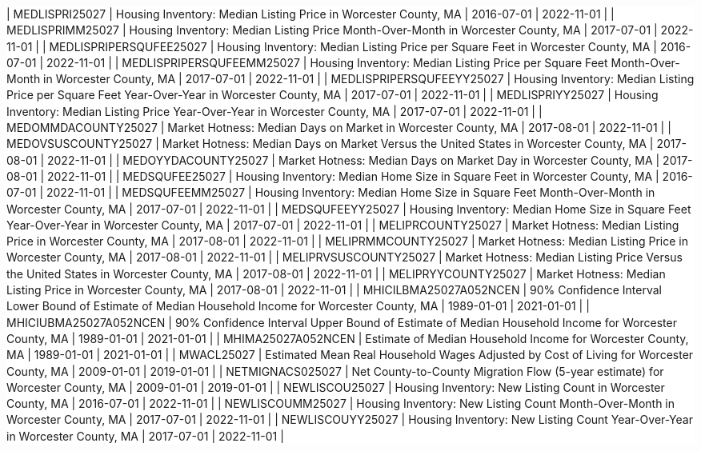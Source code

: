 | MEDLISPRI25027            | Housing Inventory: Median Listing Price in Worcester County, MA                                                                                                               | 2016-07-01          | 2022-11-01        |
| MEDLISPRIMM25027          | Housing Inventory: Median Listing Price Month-Over-Month in Worcester County, MA                                                                                              | 2017-07-01          | 2022-11-01        |
| MEDLISPRIPERSQUFEE25027   | Housing Inventory: Median Listing Price per Square Feet in Worcester County, MA                                                                                               | 2016-07-01          | 2022-11-01        |
| MEDLISPRIPERSQUFEEMM25027 | Housing Inventory: Median Listing Price per Square Feet Month-Over-Month in Worcester County, MA                                                                              | 2017-07-01          | 2022-11-01        |
| MEDLISPRIPERSQUFEEYY25027 | Housing Inventory: Median Listing Price per Square Feet Year-Over-Year in Worcester County, MA                                                                                | 2017-07-01          | 2022-11-01        |
| MEDLISPRIYY25027          | Housing Inventory: Median Listing Price Year-Over-Year in Worcester County, MA                                                                                                | 2017-07-01          | 2022-11-01        |
| MEDOMMDACOUNTY25027       | Market Hotness: Median Days on Market in Worcester County, MA                                                                                                                 | 2017-08-01          | 2022-11-01        |
| MEDOVSUSCOUNTY25027       | Market Hotness: Median Days on Market Versus the United States in Worcester County, MA                                                                                        | 2017-08-01          | 2022-11-01        |
| MEDOYYDACOUNTY25027       | Market Hotness: Median Days on Market Day in Worcester County, MA                                                                                                             | 2017-08-01          | 2022-11-01        |
| MEDSQUFEE25027            | Housing Inventory: Median Home Size in Square Feet in Worcester County, MA                                                                                                    | 2016-07-01          | 2022-11-01        |
| MEDSQUFEEMM25027          | Housing Inventory: Median Home Size in Square Feet Month-Over-Month in Worcester County, MA                                                                                   | 2017-07-01          | 2022-11-01        |
| MEDSQUFEEYY25027          | Housing Inventory: Median Home Size in Square Feet Year-Over-Year in Worcester County, MA                                                                                     | 2017-07-01          | 2022-11-01        |
| MELIPRCOUNTY25027         | Market Hotness: Median Listing Price in Worcester County, MA                                                                                                                  | 2017-08-01          | 2022-11-01        |
| MELIPRMMCOUNTY25027       | Market Hotness: Median Listing Price in Worcester County, MA                                                                                                                  | 2017-08-01          | 2022-11-01        |
| MELIPRVSUSCOUNTY25027     | Market Hotness: Median Listing Price Versus the United States in Worcester County, MA                                                                                         | 2017-08-01          | 2022-11-01        |
| MELIPRYYCOUNTY25027       | Market Hotness: Median Listing Price in Worcester County, MA                                                                                                                  | 2017-08-01          | 2022-11-01        |
| MHICILBMA25027A052NCEN    | 90% Confidence Interval Lower Bound of Estimate of Median Household Income for Worcester County, MA                                                                           | 1989-01-01          | 2021-01-01        |
| MHICIUBMA25027A052NCEN    | 90% Confidence Interval Upper Bound of Estimate of Median Household Income for Worcester County, MA                                                                           | 1989-01-01          | 2021-01-01        |
| MHIMA25027A052NCEN        | Estimate of Median Household Income for Worcester County, MA                                                                                                                  | 1989-01-01          | 2021-01-01        |
| MWACL25027                | Estimated Mean Real Household Wages Adjusted by Cost of Living for Worcester County, MA                                                                                       | 2009-01-01          | 2019-01-01        |
| NETMIGNACS025027          | Net County-to-County Migration Flow (5-year estimate) for Worcester County, MA                                                                                                | 2009-01-01          | 2019-01-01        |
| NEWLISCOU25027            | Housing Inventory: New Listing Count in Worcester County, MA                                                                                                                  | 2016-07-01          | 2022-11-01        |
| NEWLISCOUMM25027          | Housing Inventory: New Listing Count Month-Over-Month in Worcester County, MA                                                                                                 | 2017-07-01          | 2022-11-01        |
| NEWLISCOUYY25027          | Housing Inventory: New Listing Count Year-Over-Year in Worcester County, MA                                                                                                   | 2017-07-01          | 2022-11-01        |